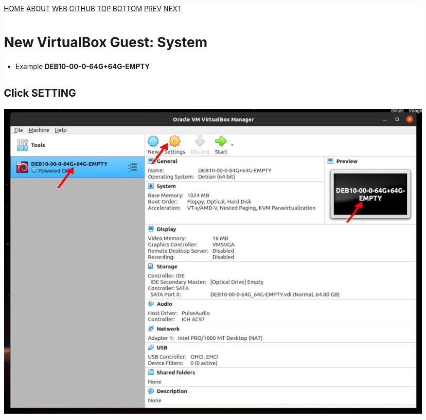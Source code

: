 ---
---

[HOME](index.md)
[ABOUT](README.md)
[WEB](https://osp4diss.vlsm.org/)
[GITHUB](https://github.com/UI-FASILKOM-OS/osp4diss/)
[TOP](#)
[BOTTOM](#endofpage)
[PREV](DebianGuestOnVirtualBox2.md)
[NEXT](DebianGuestOnVirtualBox4.md)

# New VirtualBox Guest: System

* Example **DEB10-00-0-64G+64G-EMPTY**

## Click SETTING

<img src="pictures/osp21-07.jpg"  width="960">
